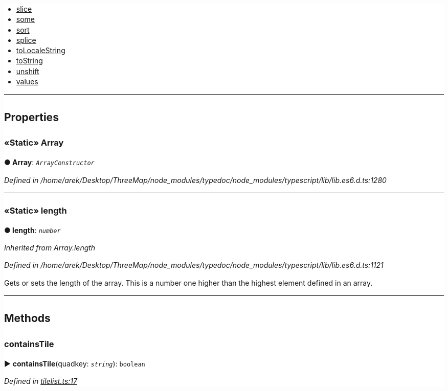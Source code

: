 * [slice](api-classes-tilelist.tilelist-1.md#slice)
* [some](api-classes-tilelist.tilelist-1.md#some)
* [sort](api-classes-tilelist.tilelist-1.md#sort)
* [splice](api-classes-tilelist.tilelist-1.md#splice)
* [toLocaleString](api-classes-tilelist.tilelist-1.md#tolocalestring)
* [toString](api-classes-tilelist.tilelist-1.md#tostring)
* [unshift](api-classes-tilelist.tilelist-1.md#unshift)
* [values](api-classes-tilelist.tilelist-1.md#values)



---
## Properties
<a id="array"></a>

### «Static» Array

**●  Array**:  *`ArrayConstructor`* 

*Defined in /home/arek/Desktop/ThreeMap/node_modules/typedoc/node_modules/typescript/lib/lib.es6.d.ts:1280*





___

<a id="length"></a>

### «Static» length

**●  length**:  *`number`* 

*Inherited from Array.length*

*Defined in /home/arek/Desktop/ThreeMap/node_modules/typedoc/node_modules/typescript/lib/lib.es6.d.ts:1121*



Gets or sets the length of the array. This is a number one higher than the highest element defined in an array.




___


## Methods
<a id="containstile"></a>

###  containsTile

► **containsTile**(quadkey: *`string`*): `boolean`



*Defined in [tilelist.ts:17](https://github.com/areknawo/Three-Map/blob/41e1f78/src/tilelist.ts#L17)*
